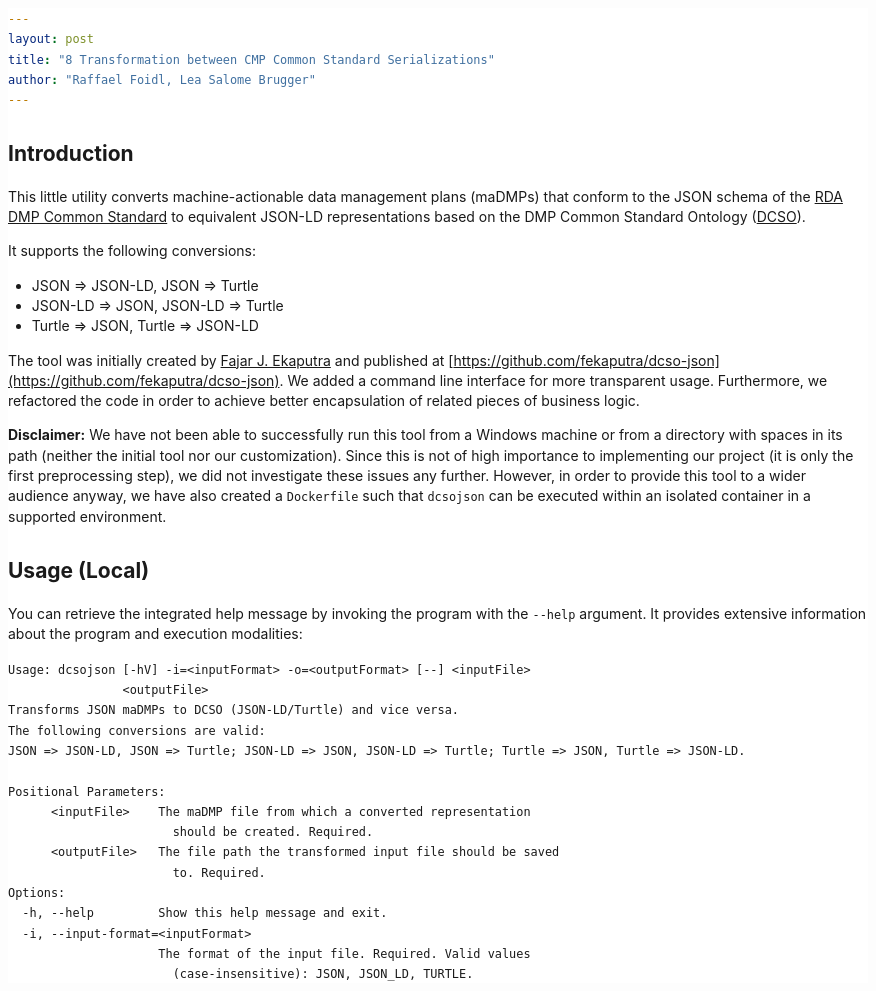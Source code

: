 ```yaml
---
layout: post
title: "8 Transformation between CMP Common Standard Serializations"
author: "Raffael Foidl, Lea Salome Brugger"
---
```


## Introduction

This little utility converts machine-actionable data management plans (maDMPs) that conform to the JSON schema of
the [RDA DMP Common Standard](https://github.com/RDA-DMP-Common/RDA-DMP-Common-Standard) to equivalent JSON-LD
representations based on the DMP Common Standard
Ontology ([DCSO](https://github.com/RDA-DMP-Common/RDA-DMP-Common-Standard/tree/master/ontologies)).

It supports the following conversions:

* JSON => JSON-LD, JSON => Turtle
* JSON-LD => JSON, JSON-LD => Turtle
* Turtle => JSON, Turtle => JSON-LD

The tool was initially created by [Fajar J. Ekaputra](https://github.com/fekaputra) and published
at [https://github.com/fekaputra/dcso-json](https://github.com/fekaputra/dcso-json). We added a command line interface
for more transparent usage. Furthermore, we refactored the code in order to achieve better encapsulation of related
pieces of business logic.

**Disclaimer:** We have not been able to successfully run this tool from a Windows machine or from a directory with
spaces in its path (neither the initial tool nor our customization). Since this is not of high importance to
implementing our project (it is only the first preprocessing step), we did not investigate these issues any further.
However, in order to provide this tool to a wider audience anyway, we have also created a `Dockerfile` such
that `dcsojson` can be executed within an isolated container in a supported environment.

## Usage (Local)

You can retrieve the integrated help message by invoking the program with the `--help` argument. It provides extensive
information about the program and execution modalities:

```shell
Usage: dcsojson [-hV] -i=<inputFormat> -o=<outputFormat> [--] <inputFile>
                <outputFile>
Transforms JSON maDMPs to DCSO (JSON-LD/Turtle) and vice versa.
The following conversions are valid:
JSON => JSON-LD, JSON => Turtle; JSON-LD => JSON, JSON-LD => Turtle; Turtle => JSON, Turtle => JSON-LD.

Positional Parameters:
      <inputFile>    The maDMP file from which a converted representation
                       should be created. Required.
      <outputFile>   The file path the transformed input file should be saved
                       to. Required.
Options:
  -h, --help         Show this help message and exit.
  -i, --input-format=<inputFormat>
                     The format of the input file. Required. Valid values
                       (case-insensitive): JSON, JSON_LD, TURTLE.
```
